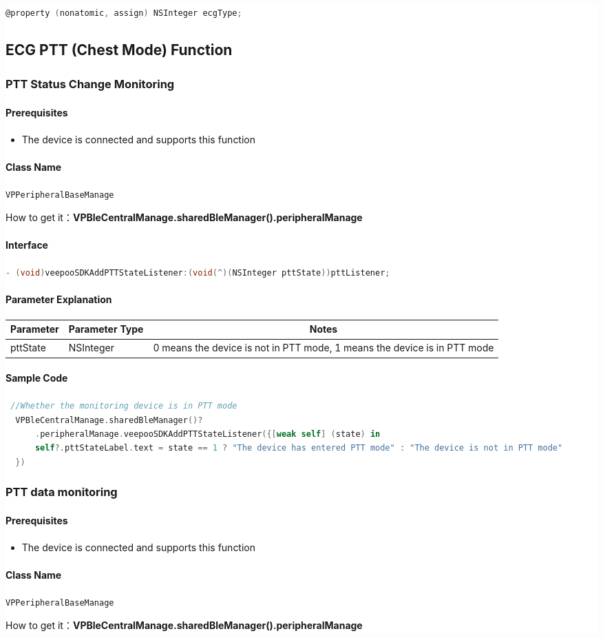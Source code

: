 ```objective-c
@property (nonatomic, assign) NSInteger ecgType;
```



## ECG PTT (Chest Mode) Function

### PTT Status Change Monitoring

#### Prerequisites

* The device is connected and supports this function

#### Class Name

`VPPeripheralBaseManage`

How to get it：**VPBleCentralManage.sharedBleManager().peripheralManage**

#### Interface

```objective-c
- (void)veepooSDKAddPTTStateListener:(void(^)(NSInteger pttState))pttListener;
```

#### Parameter Explanation

| Parameter | Parameter Type | Notes                                                        |
| --------- | -------------- | ------------------------------------------------------------ |
| pttState  | NSInteger      | 0 means the device is not in PTT mode, 1 means the device is in PTT mode |

#### Sample Code

```swift
 //Whether the monitoring device is in PTT mode
  VPBleCentralManage.sharedBleManager()?
      .peripheralManage.veepooSDKAddPTTStateListener({[weak self] (state) in
      self?.pttStateLabel.text = state == 1 ? "The device has entered PTT mode" : "The device is not in PTT mode"
  })
```



### PTT data monitoring

#### Prerequisites

* The device is connected and supports this function

#### Class Name

`VPPeripheralBaseManage`

How to get it：**VPBleCentralManage.sharedBleManager().peripheralManage**
